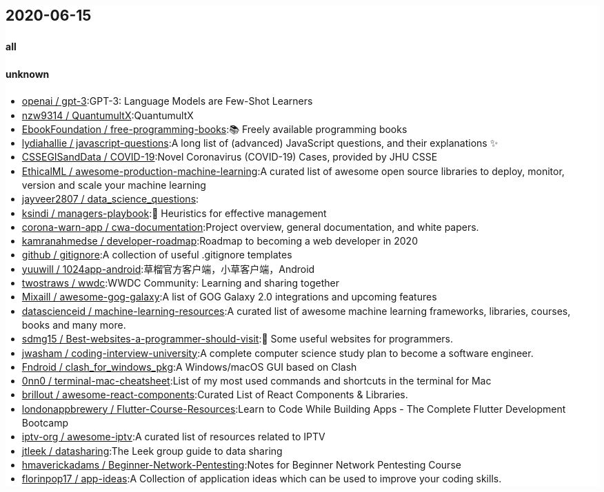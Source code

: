## 2020-06-15

#### all

#### unknown
* [openai / gpt-3](https://github.com/openai/gpt-3):GPT-3: Language Models are Few-Shot Learners
* [nzw9314 / QuantumultX](https://github.com/nzw9314/QuantumultX):QuantumultX
* [EbookFoundation / free-programming-books](https://github.com/EbookFoundation/free-programming-books):📚 Freely available programming books
* [lydiahallie / javascript-questions](https://github.com/lydiahallie/javascript-questions):A long list of (advanced) JavaScript questions, and their explanations ✨
* [CSSEGISandData / COVID-19](https://github.com/CSSEGISandData/COVID-19):Novel Coronavirus (COVID-19) Cases, provided by JHU CSSE
* [EthicalML / awesome-production-machine-learning](https://github.com/EthicalML/awesome-production-machine-learning):A curated list of awesome open source libraries to deploy, monitor, version and scale your machine learning
* [jayveer2807 / data_science_questions](https://github.com/jayveer2807/data_science_questions):
* [ksindi / managers-playbook](https://github.com/ksindi/managers-playbook):📖 Heuristics for effective management
* [corona-warn-app / cwa-documentation](https://github.com/corona-warn-app/cwa-documentation):Project overview, general documentation, and white papers.
* [kamranahmedse / developer-roadmap](https://github.com/kamranahmedse/developer-roadmap):Roadmap to becoming a web developer in 2020
* [github / gitignore](https://github.com/github/gitignore):A collection of useful .gitignore templates
* [yuuwill / 1024app-android](https://github.com/yuuwill/1024app-android):草榴官方客户端，小草客户端，Android
* [twostraws / wwdc](https://github.com/twostraws/wwdc):WWDC Community: Learning and sharing together
* [Mixaill / awesome-gog-galaxy](https://github.com/Mixaill/awesome-gog-galaxy):A list of GOG Galaxy 2.0 integrations and upcoming features
* [datascienceid / machine-learning-resources](https://github.com/datascienceid/machine-learning-resources):A curated list of awesome machine learning frameworks, libraries, courses, books and many more.
* [sdmg15 / Best-websites-a-programmer-should-visit](https://github.com/sdmg15/Best-websites-a-programmer-should-visit):🔗 Some useful websites for programmers.
* [jwasham / coding-interview-university](https://github.com/jwasham/coding-interview-university):A complete computer science study plan to become a software engineer.
* [Fndroid / clash_for_windows_pkg](https://github.com/Fndroid/clash_for_windows_pkg):A Windows/macOS GUI based on Clash
* [0nn0 / terminal-mac-cheatsheet](https://github.com/0nn0/terminal-mac-cheatsheet):List of my most used commands and shortcuts in the terminal for Mac
* [brillout / awesome-react-components](https://github.com/brillout/awesome-react-components):Curated List of React Components & Libraries.
* [londonappbrewery / Flutter-Course-Resources](https://github.com/londonappbrewery/Flutter-Course-Resources):Learn to Code While Building Apps - The Complete Flutter Development Bootcamp
* [iptv-org / awesome-iptv](https://github.com/iptv-org/awesome-iptv):A curated list of resources related to IPTV
* [jtleek / datasharing](https://github.com/jtleek/datasharing):The Leek group guide to data sharing
* [hmaverickadams / Beginner-Network-Pentesting](https://github.com/hmaverickadams/Beginner-Network-Pentesting):Notes for Beginner Network Pentesting Course
* [florinpop17 / app-ideas](https://github.com/florinpop17/app-ideas):A Collection of application ideas which can be used to improve your coding skills.
